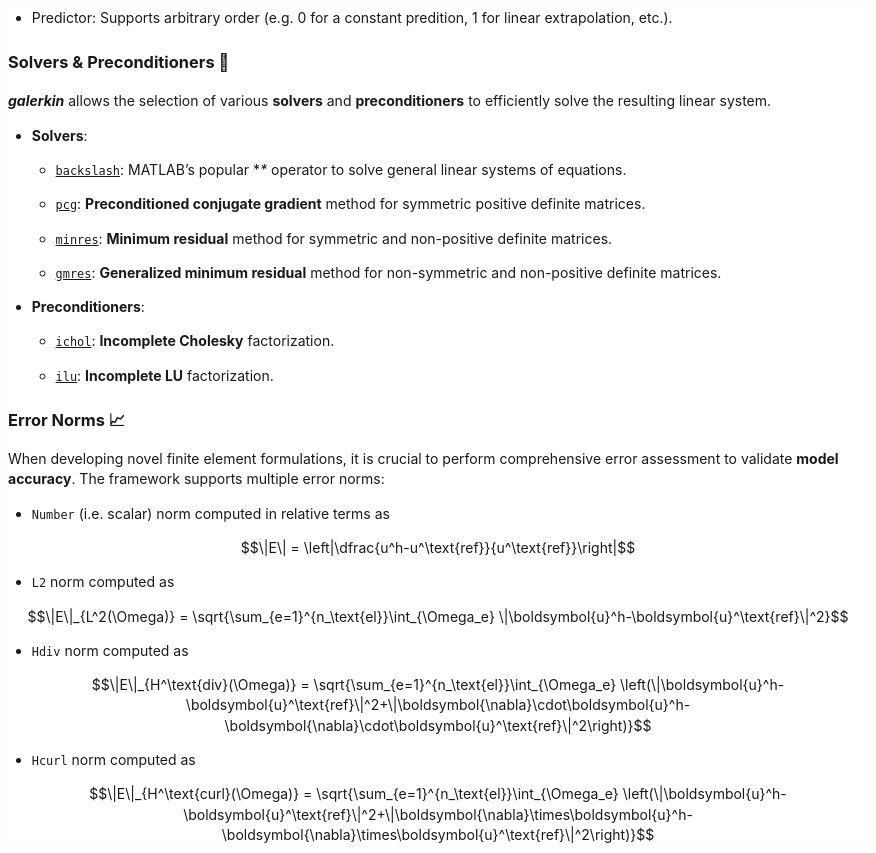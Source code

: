 - Predictor: Supports arbitrary order (e.g. 0 for a constant predition, 1 for linear extrapolation, etc.).

### Solvers & Preconditioners 🧮

***galerkin*** allows the selection of various **solvers** and **preconditioners** to efficiently solve the resulting linear system.

- **Solvers**:

	- [`backslash`](https://www.mathworks.com/help/matlab/ref/double.mldivide.html): MATLAB’s popular **\** operator to solve general linear systems of equations.

	- [`pcg`](https://www.mathworks.com/help/matlab/ref/pcg.html?s_tid=doc_ta): **Preconditioned conjugate gradient** method for symmetric positive definite matrices.

	- [`minres`](https://www.mathworks.com/help/matlab/ref/minres.html?s_tid=doc_ta): **Minimum residual** method for symmetric and non-positive definite matrices.

	- [`gmres`](https://www.mathworks.com/help/matlab/ref/gmres.html?s_tid=doc_ta): **Generalized minimum residual** method for non-symmetric and non-positive definite matrices.

- **Preconditioners**:

	- [`ichol`](https://www.mathworks.com/help/matlab/ref/ichol.html?s_tid=doc_ta): **Incomplete Cholesky** factorization.

	- [`ilu`](https://www.mathworks.com/help/matlab/ref/ilu.html?s_tid=doc_ta): **Incomplete LU** factorization.

### Error Norms 📈

When developing novel finite element formulations, it is crucial to perform comprehensive error assessment to validate **model accuracy**. The framework supports multiple error norms:

- `Number` (i.e. scalar) norm computed in relative terms as
```math
\|E\| = \left|\dfrac{u^h-u^\text{ref}}{u^\text{ref}}\right|
```

- `L2` norm computed as
```math
\|E\|_{L^2(\Omega)} = \sqrt{\sum_{e=1}^{n_\text{el}}\int_{\Omega_e} \|\boldsymbol{u}^h-\boldsymbol{u}^\text{ref}\|^2}
```

- `Hdiv` norm computed as
```math
\|E\|_{H^\text{div}(\Omega)} = \sqrt{\sum_{e=1}^{n_\text{el}}\int_{\Omega_e} \left(\|\boldsymbol{u}^h-\boldsymbol{u}^\text{ref}\|^2+\|\boldsymbol{\nabla}\cdot\boldsymbol{u}^h-\boldsymbol{\nabla}\cdot\boldsymbol{u}^\text{ref}\|^2\right)}
```

- `Hcurl` norm computed as
```math
\|E\|_{H^\text{curl}(\Omega)} = \sqrt{\sum_{e=1}^{n_\text{el}}\int_{\Omega_e} \left(\|\boldsymbol{u}^h-\boldsymbol{u}^\text{ref}\|^2+\|\boldsymbol{\nabla}\times\boldsymbol{u}^h-\boldsymbol{\nabla}\times\boldsymbol{u}^\text{ref}\|^2\right)}
```
